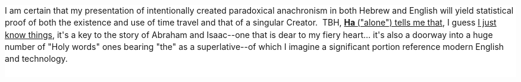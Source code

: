 <div class="gmail_quote">I am certain that my presentation of intentionally created paradoxical anachronism in both Hebrew and English will yield statistical proof of both the existence and use of time travel and that of a singular Creator.&nbsp; TBH,&nbsp;<a href="./he_laughs.html
" target="_blank" data-saferedirecturl="https://www.google.com/url?hl=en&amp;q=http://zeuslightningand.thunderstanding.tk/x/c?c%3D699154%26l%3Da50bbcff-8170-4845-80bb-0bb95a44b741%26r%3D3b21cc64-2fbe-445a-9751-5b1903568a15&amp;source=gmail&amp;ust=1483716060474000&amp;usg=AFQjCNEH3rBAnMPb-1MfYRk00iWKtyEkWw"><strong>Ha&nbsp;</strong>("alone") tells me that</a>, I guess&nbsp;<a href="./ERANDSON.html
" target="_blank" data-saferedirecturl="https://www.google.com/url?hl=en&amp;q=http://zeuslightningand.thunderstanding.tk/x/c?c%3D699154%26l%3D916f2fa6-1c25-47e1-9b6b-95ca96b7d9da%26r%3D3b21cc64-2fbe-445a-9751-5b1903568a15&amp;source=gmail&amp;ust=1483716060474000&amp;usg=AFQjCNGcZ3RLWTb0Uq12FIO-1DAcbXXwHQ">I just know things</a>, it's a key to the story of Abraham and Isaac--one that is dear to my fiery heart... it's also a doorway into a huge number of "Holy words" ones bearing "the" as a superlative--of which I imagine a significant portion reference modern English and technology.</div>
<div class="gmail_quote">&nbsp;</div>
